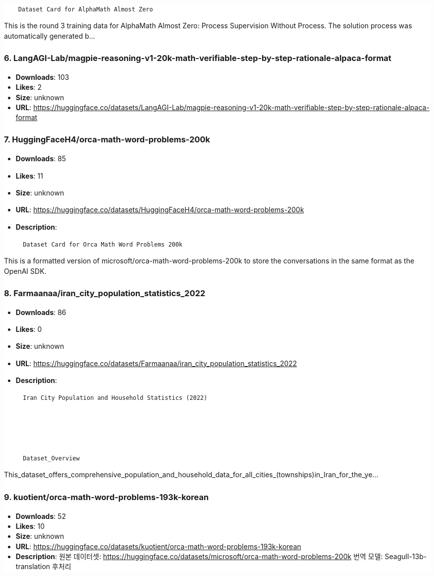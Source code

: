 		Dataset Card for AlphaMath Almost Zero
	



This is the round 3 training data for AlphaMath Almost Zero: Process Supervision Without Process. The solution process was automatically generated b...

### 6. LangAGI-Lab/magpie-reasoning-v1-20k-math-verifiable-step-by-step-rationale-alpaca-format
- **Downloads**: 103
- **Likes**: 2
- **Size**: unknown
- **URL**: https://huggingface.co/datasets/LangAGI-Lab/magpie-reasoning-v1-20k-math-verifiable-step-by-step-rationale-alpaca-format

### 7. HuggingFaceH4/orca-math-word-problems-200k
- **Downloads**: 85
- **Likes**: 11
- **Size**: unknown
- **URL**: https://huggingface.co/datasets/HuggingFaceH4/orca-math-word-problems-200k
- **Description**: 
	
		
		Dataset Card for Orca Math Word Problems 200k
	

This is a formatted version of microsoft/orca-math-word-problems-200k to store the conversations in the same format as the OpenAI SDK.


### 8. Farmaanaa/iran_city_population_statistics_2022
- **Downloads**: 86
- **Likes**: 0
- **Size**: unknown
- **URL**: https://huggingface.co/datasets/Farmaanaa/iran_city_population_statistics_2022
- **Description**: 
	
		
		Iran City Population and Household Statistics (2022)
	


	
		
		Dataset_Overview
	

This_dataset_offers_comprehensive_population_and_household_data_for_all_cities_(townships)in_Iran_for_the_ye...

### 9. kuotient/orca-math-word-problems-193k-korean
- **Downloads**: 52
- **Likes**: 10
- **Size**: unknown
- **URL**: https://huggingface.co/datasets/kuotient/orca-math-word-problems-193k-korean
- **Description**: 원본 데이터셋: https://huggingface.co/datasets/microsoft/orca-math-word-problems-200k
번역 모델: Seagull-13b-translation
후처리
